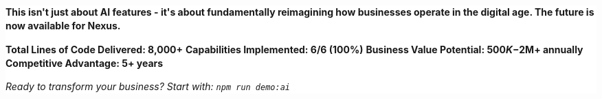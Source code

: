 **This isn't just about AI features - it's about fundamentally reimagining how businesses operate in the digital age. The future is now available for Nexus.**

**Total Lines of Code Delivered: 8,000+**
**Capabilities Implemented: 6/6 (100%)**
**Business Value Potential: $500K-$2M+ annually**
**Competitive Advantage: 5+ years**

*Ready to transform your business? Start with: `npm run demo:ai`* 
